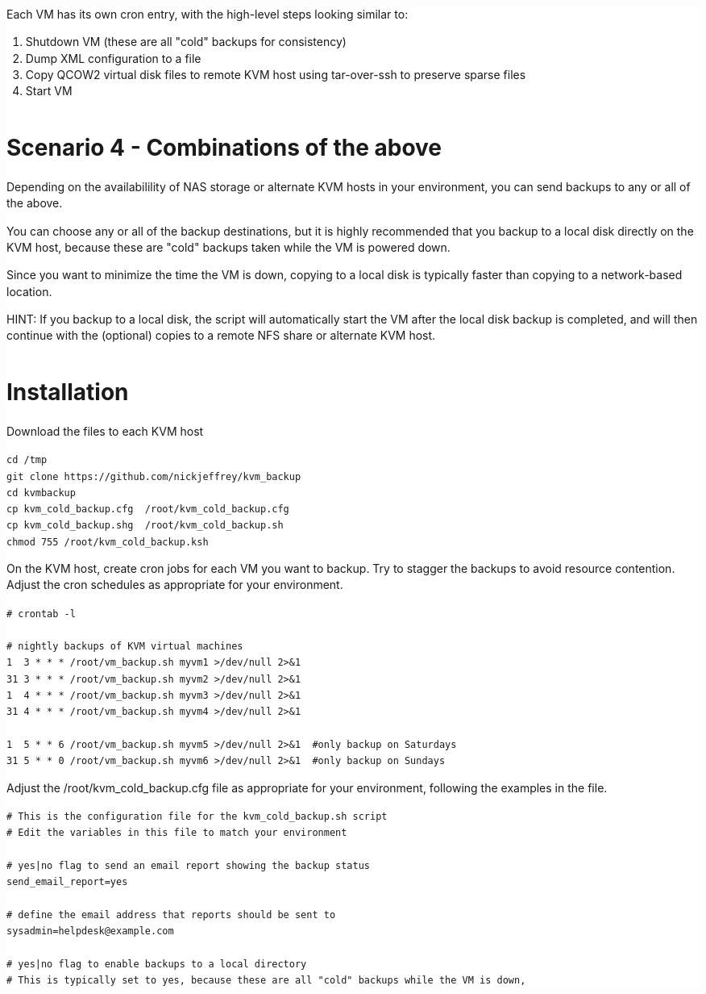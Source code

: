 Each VM has its own cron entry, with the high-level steps looking similar to:
1) Shutdown VM   (these are all "cold" backups for consistency)
2) Dump XML configuration to a file
3) Copy QCOW2 virtual disk files to remote KVM host using tar-over-ssh to preserve sparse files
4) Start VM


# Scenario 4 - Combinations of the above  

Depending on the availabilility of NAS storage or alternate KVM hosts in your environment, you can send backups to any or all of the above.

You can choose any or all of the backup destinations, but it is highly recommended that you backup to a local disk directly on the KVM host, because these are "cold" backups taken while the VM is powered down.

Since you want to minimize the time the VM is down, copying to a local disk is typically faster than copying to a network-based location.

HINT: If you backup to a local disk, the script will automatically start the VM after the local disk backup is completed, and will then continue with the (optional) copies to a remote NFS share or alternate KVM host.


# Installation

Download the files to each KVM host
```
cd /tmp
git clone https://github.com/nickjeffrey/kvm_backup
cd kvmbackup
cp kvm_cold_backup.cfg  /root/kvm_cold_backup.cfg
cp kvm_cold_backup.shg  /root/kvm_cold_backup.sh
chmod 755 /root/kvm_cold_backup.ksh
```

On the KVM host, create cron jobs for each VM you want to backup.  Try to stagger the backups to avoid resource contention.
Adjust the cron schedules as appropriate for your environment.
```
# crontab -l

# nightly backups of KVM virtual machines
1  3 * * * /root/vm_backup.sh myvm1 >/dev/null 2>&1 
31 3 * * * /root/vm_backup.sh myvm2 >/dev/null 2>&1 
1  4 * * * /root/vm_backup.sh myvm3 >/dev/null 2>&1 
31 4 * * * /root/vm_backup.sh myvm4 >/dev/null 2>&1 

1  5 * * 6 /root/vm_backup.sh myvm5 >/dev/null 2>&1  #only backup on Saturdays
31 5 * * 0 /root/vm_backup.sh myvm6 >/dev/null 2>&1  #only backup on Sundays
```

Adjust the /root/kvm_cold_backup.cfg file as appropriate for your environment, following the examples in the file.
```
# This is the configuration file for the kvm_cold_backup.sh script
# Edit the variables in this file to match your environment

# yes|no flag to send an email report showing the backup status
send_email_report=yes

# define the email address that reports should be sent to
sysadmin=helpdesk@example.com

# yes|no flag to enable backups to a local directory
# This is typically set to yes, because these are all "cold" backups while the VM is down,
```